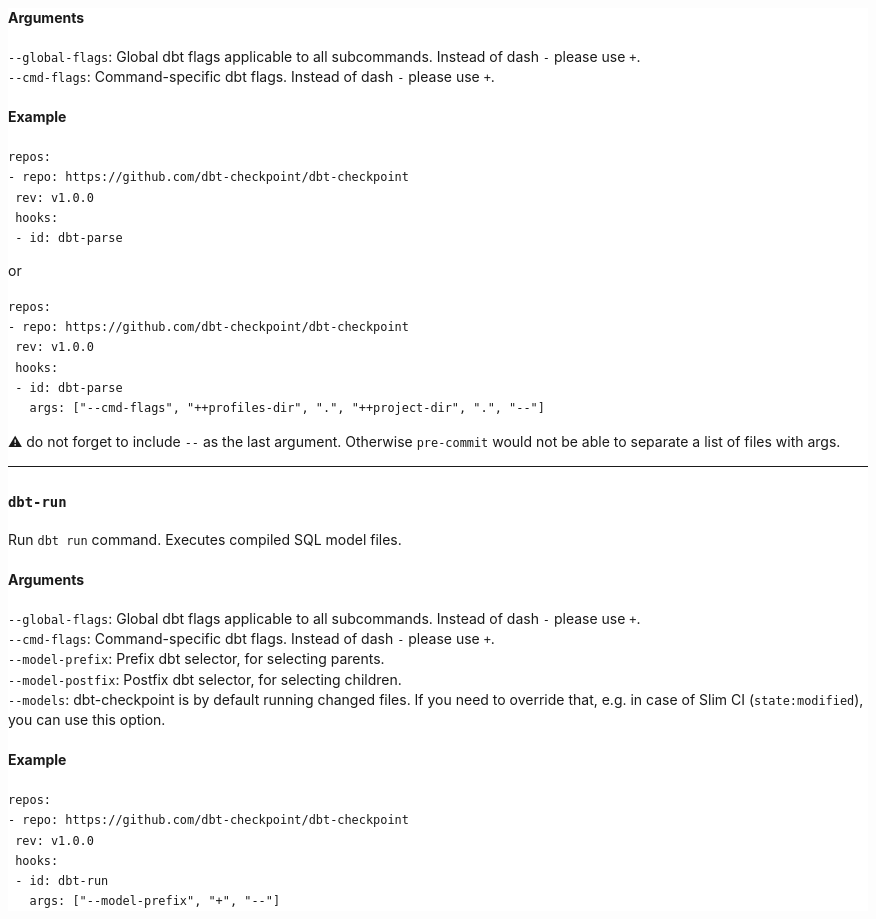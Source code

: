 #### Arguments

`--global-flags`: Global dbt flags applicable to all subcommands. Instead of dash `-` please use `+`.</br>
`--cmd-flags`: Command-specific dbt flags. Instead of dash `-` please use `+`.</br>

#### Example

```
repos:
- repo: https://github.com/dbt-checkpoint/dbt-checkpoint
 rev: v1.0.0
 hooks:
 - id: dbt-parse
```

or

```
repos:
- repo: https://github.com/dbt-checkpoint/dbt-checkpoint
 rev: v1.0.0
 hooks:
 - id: dbt-parse
   args: ["--cmd-flags", "++profiles-dir", ".", "++project-dir", ".", "--"]
```

:warning: do not forget to include `--` as the last argument. Otherwise `pre-commit` would not be able to separate a list of files with args.

---

### `dbt-run`

Run `dbt run` command. Executes compiled SQL model files.

#### Arguments

`--global-flags`: Global dbt flags applicable to all subcommands. Instead of dash `-` please use `+`.</br>
`--cmd-flags`: Command-specific dbt flags. Instead of dash `-` please use `+`.</br>
`--model-prefix`: Prefix dbt selector, for selecting parents.</br>
`--model-postfix`: Postfix dbt selector, for selecting children.</br>
`--models`: dbt-checkpoint is by default running changed files. If you need to override that, e.g. in case of Slim CI (`state:modified`), you can use this option.

#### Example

```
repos:
- repo: https://github.com/dbt-checkpoint/dbt-checkpoint
 rev: v1.0.0
 hooks:
 - id: dbt-run
   args: ["--model-prefix", "+", "--"]
```


[`check-column-name-contract`]: https://github.com/dbt-checkpoint/dbt-checkpoint/blob/main/HOOKS.md#check-column-name-contract